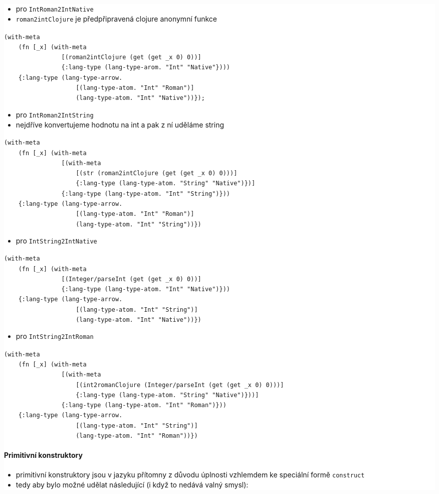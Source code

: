 * pro `IntRoman2IntNative`
* `roman2intClojure` je předpřipravená clojure anonymní funkce

~~~
(with-meta 
	(fn [_x] (with-meta
				[(roman2intClojure (get (get _x 0) 0))]
				{:lang-type (lang-type-arom. "Int" "Native"})))
	{:lang-type (lang-type-arrow.
					[(lang-type-atom. "Int" "Roman")]
					(lang-type-atom. "Int" "Native"))});
~~~

* pro `IntRoman2IntString`
* nejdříve konvertujeme hodnotu na int a pak z ní uděláme string

~~~
(with-meta
	(fn [_x] (with-meta
				[(with-meta
					[(str (roman2intClojure (get (get _x 0) 0)))]
					{:lang-type (lang-type-atom. "String" "Native")})]
				{:lang-type (lang-type-atom. "Int" "String")}))
	{:lang-type (lang-type-arrow.
					[(lang-type-atom. "Int" "Roman")]
					(lang-type-atom. "Int" "String"))})
~~~

* pro `IntString2IntNative`

~~~
(with-meta
	(fn [_x] (with-meta
				[(Integer/parseInt (get (get _x 0) 0))]
				{:lang-type (lang-type-atom. "Int" "Native")}))
	{:lang-type (lang-type-arrow.
					[(lang-type-atom. "Int" "String")]
					(lang-type-atom. "Int" "Native"))})
~~~

* pro `IntString2IntRoman`

~~~
(with-meta
	(fn [_x] (with-meta
				[(with-meta
					[(int2romanClojure (Integer/parseInt (get (get _x 0) 0)))]
					{:lang-type (lang-type-atom. "String" "Native")}))]
				{:lang-type (lang-type-atom. "Int" "Roman")}))
	{:lang-type (lang-type-arrow.
					[(lang-type-atom. "Int" "String")]
					(lang-type-atom. "Int" "Roman"))})
~~~

#### Primitivní konstruktory
* primitivní konstruktory jsou v jazyku přítomny z důvodu úplnosti vzhlemdem ke speciální formě `construct`
* tedy aby bylo možné udělat následující (i když to nedává valný smysl):
